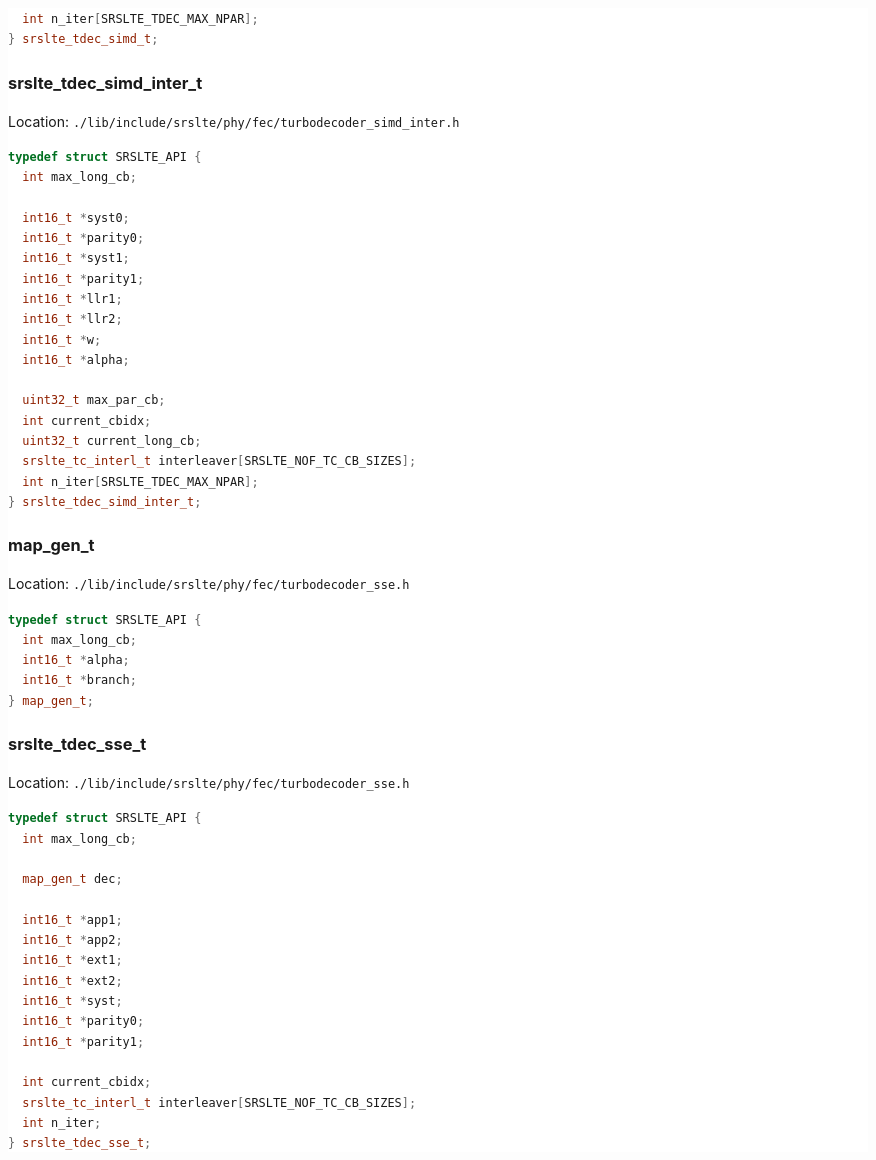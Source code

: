 ```c++
  int n_iter[SRSLTE_TDEC_MAX_NPAR];
} srslte_tdec_simd_t;
```

### srslte\_tdec\_simd\_inter\_t

Location: `./lib/include/srslte/phy/fec/turbodecoder_simd_inter.h`

```c++
typedef struct SRSLTE_API {
  int max_long_cb;

  int16_t *syst0;
  int16_t *parity0;
  int16_t *syst1;
  int16_t *parity1;
  int16_t *llr1;
  int16_t *llr2;
  int16_t *w;
  int16_t *alpha;

  uint32_t max_par_cb;   
  int current_cbidx; 
  uint32_t current_long_cb;
  srslte_tc_interl_t interleaver[SRSLTE_NOF_TC_CB_SIZES];
  int n_iter[SRSLTE_TDEC_MAX_NPAR];
} srslte_tdec_simd_inter_t;
```

### map\_gen\_t

Location: `./lib/include/srslte/phy/fec/turbodecoder_sse.h`

```c++
typedef struct SRSLTE_API {
  int max_long_cb;
  int16_t *alpha;
  int16_t *branch;
} map_gen_t;
```

### srslte\_tdec\_sse\_t

Location: `./lib/include/srslte/phy/fec/turbodecoder_sse.h`

```c++
typedef struct SRSLTE_API {
  int max_long_cb;

  map_gen_t dec;

  int16_t *app1;
  int16_t *app2;
  int16_t *ext1;
  int16_t *ext2;
  int16_t *syst;
  int16_t *parity0;
  int16_t *parity1;

  int current_cbidx; 
  srslte_tc_interl_t interleaver[SRSLTE_NOF_TC_CB_SIZES];
  int n_iter;
} srslte_tdec_sse_t;
```
